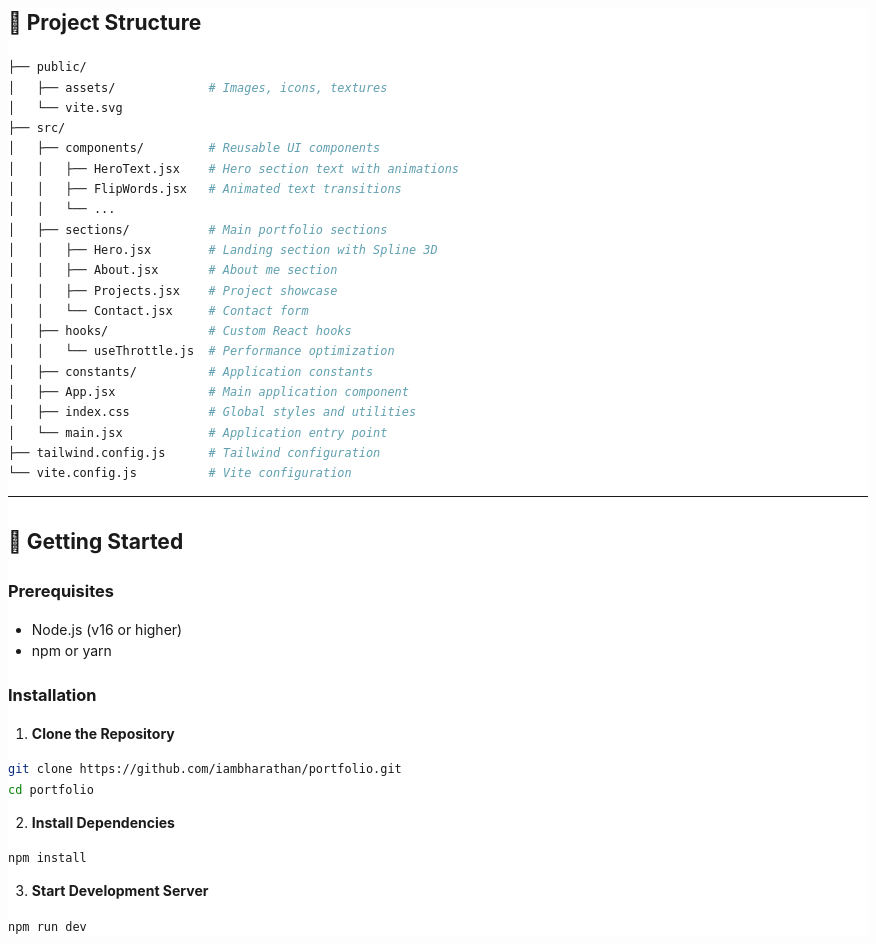 
## 📁 Project Structure

```bash
├── public/
│   ├── assets/             # Images, icons, textures
│   └── vite.svg
├── src/
│   ├── components/         # Reusable UI components
│   │   ├── HeroText.jsx    # Hero section text with animations
│   │   ├── FlipWords.jsx   # Animated text transitions
│   │   └── ...
│   ├── sections/           # Main portfolio sections
│   │   ├── Hero.jsx        # Landing section with Spline 3D
│   │   ├── About.jsx       # About me section
│   │   ├── Projects.jsx    # Project showcase
│   │   └── Contact.jsx     # Contact form
│   ├── hooks/              # Custom React hooks
│   │   └── useThrottle.js  # Performance optimization
│   ├── constants/          # Application constants
│   ├── App.jsx             # Main application component
│   ├── index.css           # Global styles and utilities
│   └── main.jsx            # Application entry point
├── tailwind.config.js      # Tailwind configuration
└── vite.config.js          # Vite configuration
```

---

## 🚀 Getting Started

### Prerequisites
- Node.js (v16 or higher)
- npm or yarn

### Installation

1. **Clone the Repository**
```bash
git clone https://github.com/iambharathan/portfolio.git
cd portfolio
```

2. **Install Dependencies**
```bash
npm install
```

3. **Start Development Server**
```bash
npm run dev
```

